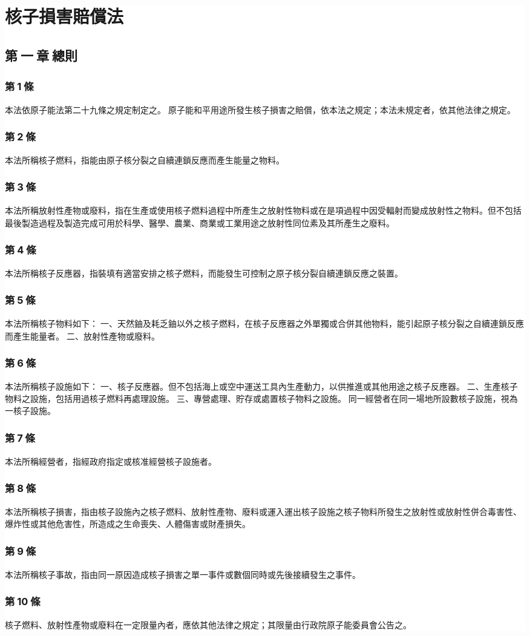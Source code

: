 # 核子損害賠償法

##    第 一 章 總則

### 第 1 條

本法依原子能法第二十九條之規定制定之。
原子能和平用途所發生核子損害之賠償，依本法之規定；本法未規定者，依其他法律之規定。

### 第 2 條

本法所稱核子燃料，指能由原子核分裂之自續連鎖反應而產生能量之物料。

### 第 3 條

本法所稱放射性產物或廢料，指在生產或使用核子燃料過程中所產生之放射性物料或在是項過程中因受輻射而變成放射性之物料。但不包括最後製造過程及製造完成可用於科學、醫學、農業、商業或工業用途之放射性同位素及其所產生之廢料。

### 第 4 條

本法所稱核子反應器，指裝填有適當安排之核子燃料，而能發生可控制之原子核分裂自續連鎖反應之裝置。

### 第 5 條

本法所稱核子物料如下：
一、天然鈾及耗乏鈾以外之核子燃料，在核子反應器之外單獨或合併其他物料，能引起原子核分裂之自續連鎖反應而產生能量者。
二、放射性產物或廢料。

### 第 6 條

本法所稱核子設施如下：
一、核子反應器。但不包括海上或空中運送工具內生產動力，以供推進或其他用途之核子反應器。
二、生產核子物料之設施，包括用過核子燃料再處理設施。
三、專營處理、貯存或處置核子物料之設施。
同一經營者在同一場地所設數核子設施，視為一核子設施。

### 第 7 條

本法所稱經營者，指經政府指定或核准經營核子設施者。

### 第 8 條

本法所稱核子損害，指由核子設施內之核子燃料、放射性產物、廢料或運入運出核子設施之核子物料所發生之放射性或放射性併合毒害性、爆炸性或其他危害性，所造成之生命喪失、人體傷害或財產損失。

### 第 9 條

本法所稱核子事故，指由同一原因造成核子損害之單一事件或數個同時或先後接續發生之事件。

### 第 10 條

核子燃料、放射性產物或廢料在一定限量內者，應依其他法律之規定；其限量由行政院原子能委員會公告之。
